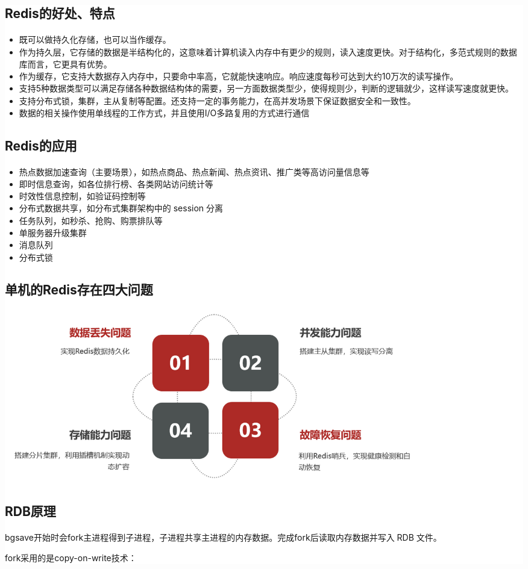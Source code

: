 ## Redis的好处、特点

- 既可以做持久化存储，也可以当作缓存。
- 作为持久层，它存储的数据是半结构化的，这意味着计算机读入内存中有更少的规则，读入速度更快。对于结构化，多范式规则的数据库而言，它更具有优势。
- 作为缓存，它支持大数据存入内存中，只要命中率高，它就能快速响应。响应速度每秒可达到大约10万次的读写操作。
- 支持5种数据类型可以满足存储各种数据结构体的需要，另一方面数据类型少，使得规则少，判断的逻辑就少，这样读写速度就更快。
- 支持分布式锁，集群，主从复制等配置。还支持一定的事务能力，在高并发场景下保证数据安全和一致性。
- 数据的相关操作使用单线程的工作方式，并且使用I/O多路复用的方式进行通信



## Redis的应用

- 热点数据加速查询（主要场景），如热点商品、热点新闻、热点资讯、推广类等高访问量信息等
- 即时信息查询，如各位排行榜、各类网站访问统计等
- 时效性信息控制，如验证码控制等
- 分布式数据共享，如分布式集群架构中的 session 分离
- 任务队列，如秒杀、抢购、购票排队等
- 单服务器升级集群
- 消息队列
- 分布式锁



## 单机的Redis存在四大问题

<img src="imgs\image-20210725144240631.png" alt="image-20210725144240631" style="zoom:67%;" />



## RDB原理

bgsave开始时会fork主进程得到子进程，子进程共享主进程的内存数据。完成fork后读取内存数据并写入 RDB 文件。

fork采用的是copy-on-write技术：
